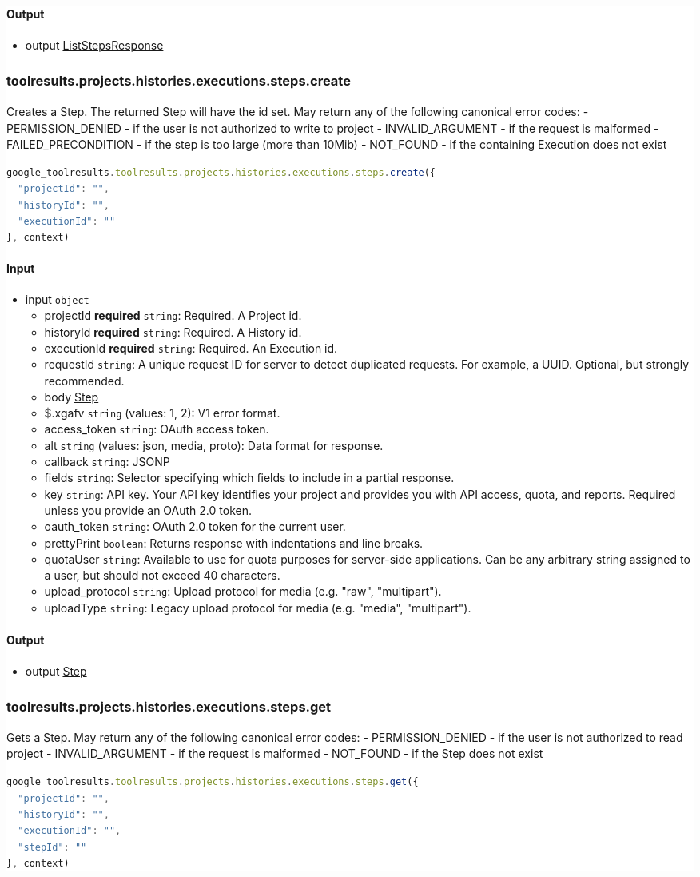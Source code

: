 #### Output
* output [ListStepsResponse](#liststepsresponse)

### toolresults.projects.histories.executions.steps.create
Creates a Step. The returned Step will have the id set. May return any of the following canonical error codes: - PERMISSION_DENIED - if the user is not authorized to write to project - INVALID_ARGUMENT - if the request is malformed - FAILED_PRECONDITION - if the step is too large (more than 10Mib) - NOT_FOUND - if the containing Execution does not exist


```js
google_toolresults.toolresults.projects.histories.executions.steps.create({
  "projectId": "",
  "historyId": "",
  "executionId": ""
}, context)
```

#### Input
* input `object`
  * projectId **required** `string`: Required. A Project id.
  * historyId **required** `string`: Required. A History id.
  * executionId **required** `string`: Required. An Execution id.
  * requestId `string`: A unique request ID for server to detect duplicated requests. For example, a UUID. Optional, but strongly recommended.
  * body [Step](#step)
  * $.xgafv `string` (values: 1, 2): V1 error format.
  * access_token `string`: OAuth access token.
  * alt `string` (values: json, media, proto): Data format for response.
  * callback `string`: JSONP
  * fields `string`: Selector specifying which fields to include in a partial response.
  * key `string`: API key. Your API key identifies your project and provides you with API access, quota, and reports. Required unless you provide an OAuth 2.0 token.
  * oauth_token `string`: OAuth 2.0 token for the current user.
  * prettyPrint `boolean`: Returns response with indentations and line breaks.
  * quotaUser `string`: Available to use for quota purposes for server-side applications. Can be any arbitrary string assigned to a user, but should not exceed 40 characters.
  * upload_protocol `string`: Upload protocol for media (e.g. "raw", "multipart").
  * uploadType `string`: Legacy upload protocol for media (e.g. "media", "multipart").

#### Output
* output [Step](#step)

### toolresults.projects.histories.executions.steps.get
Gets a Step. May return any of the following canonical error codes: - PERMISSION_DENIED - if the user is not authorized to read project - INVALID_ARGUMENT - if the request is malformed - NOT_FOUND - if the Step does not exist


```js
google_toolresults.toolresults.projects.histories.executions.steps.get({
  "projectId": "",
  "historyId": "",
  "executionId": "",
  "stepId": ""
}, context)
```
